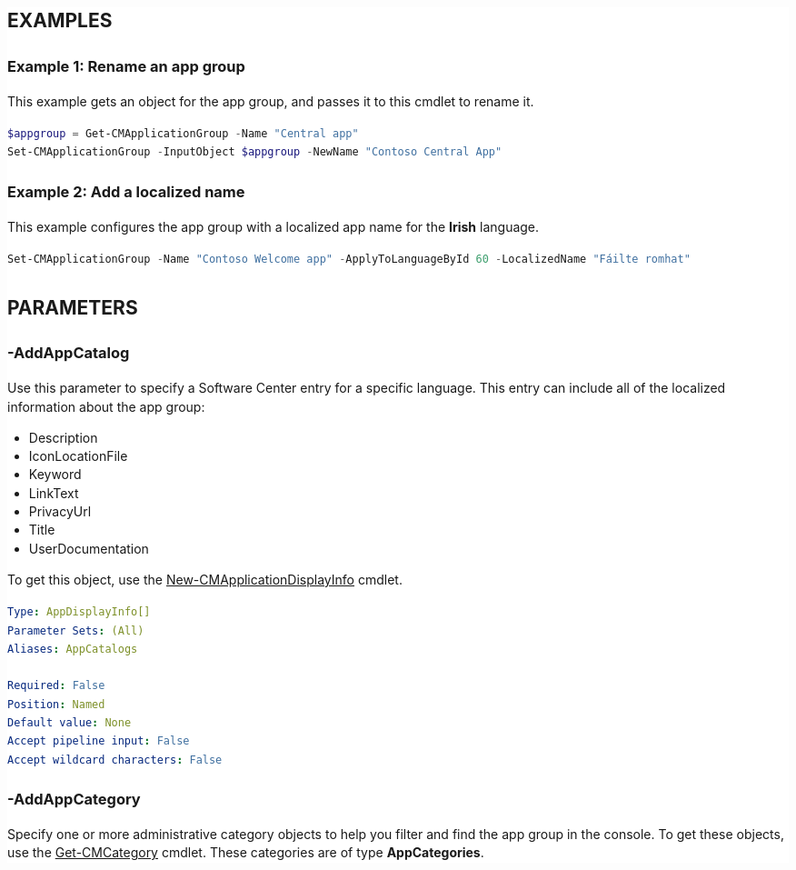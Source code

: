 ## EXAMPLES

### Example 1: Rename an app group

This example gets an object for the app group, and passes it to this cmdlet to rename it.

```powershell
$appgroup = Get-CMApplicationGroup -Name "Central app"
Set-CMApplicationGroup -InputObject $appgroup -NewName "Contoso Central App"
```

### Example 2: Add a localized name

This example configures the app group with a localized app name for the **Irish** language.

```powershell
Set-CMApplicationGroup -Name "Contoso Welcome app" -ApplyToLanguageById 60 -LocalizedName "Fáilte romhat"
```

## PARAMETERS

### -AddAppCatalog

Use this parameter to specify a Software Center entry for a specific language. This entry can include all of the localized information about the app group:

- Description
- IconLocationFile
- Keyword
- LinkText
- PrivacyUrl
- Title
- UserDocumentation

To get this object, use the [New-CMApplicationDisplayInfo](New-CMApplicationDisplayInfo.md) cmdlet.

```yaml
Type: AppDisplayInfo[]
Parameter Sets: (All)
Aliases: AppCatalogs

Required: False
Position: Named
Default value: None
Accept pipeline input: False
Accept wildcard characters: False
```

### -AddAppCategory

Specify one or more administrative category objects to help you filter and find the app group in the console. To get these objects, use the [Get-CMCategory](Get-CMCategory.md) cmdlet. These categories are of type **AppCategories**.
